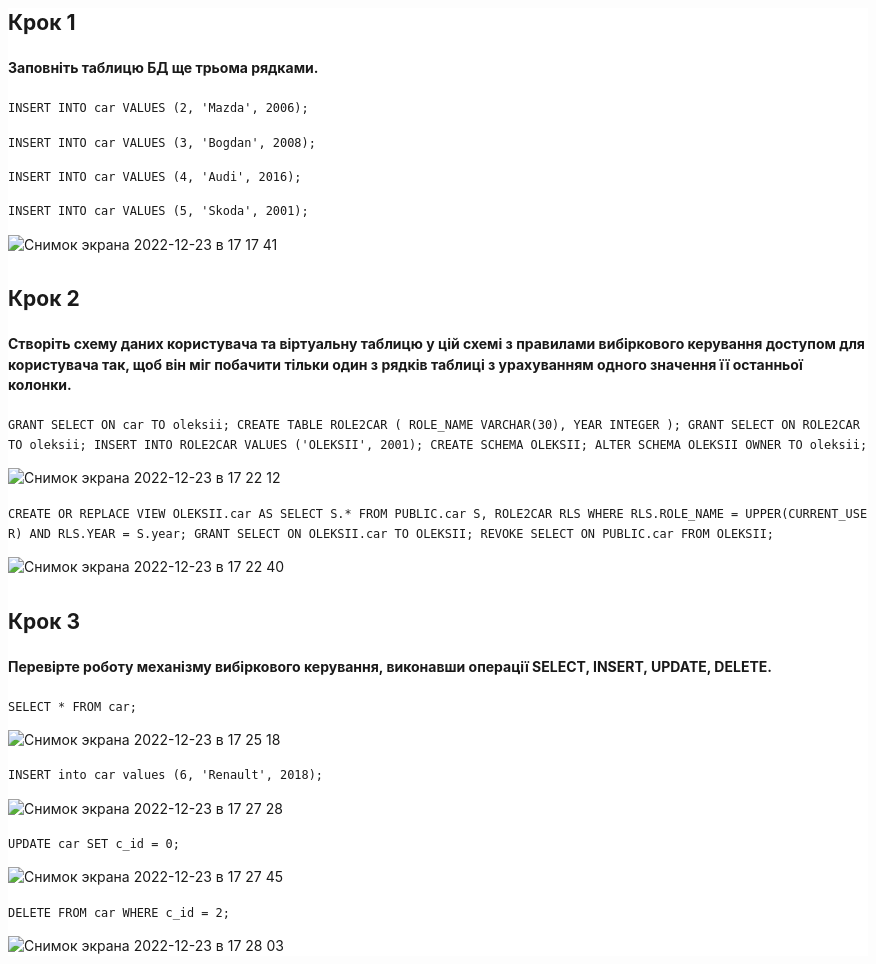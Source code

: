 ## Крок 1
#### Заповніть таблицю БД ще трьома рядками.

`INSERT INTO car VALUES (2, 'Mazda', 2006);`

`INSERT INTO car VALUES (3, 'Bogdan', 2008);`

`INSERT INTO car VALUES (4, 'Audi', 2016);`

`INSERT INTO car VALUES (5, 'Skoda', 2001);`



<img width="391" alt="Снимок экрана 2022-12-23 в 17 17 41" src="https://user-images.githubusercontent.com/46464830/209358686-d6537c73-7535-4789-b865-7d6888a86389.png">


## Крок 2
#### Створіть схему даних користувача та віртуальну таблицю у цій схемі з правилами вибіркового керування доступом для користувача так, щоб він міг побачити тільки один з рядків таблиці з урахуванням одного значення її останньої колонки.


`GRANT SELECT ON car TO oleksii;
CREATE TABLE ROLE2CAR (
ROLE_NAME VARCHAR(30),
YEAR INTEGER
);
GRANT SELECT ON ROLE2CAR TO oleksii;
INSERT INTO ROLE2CAR VALUES ('OLEKSII', 2001);
CREATE SCHEMA OLEKSII;
ALTER SCHEMA OLEKSII OWNER TO oleksii;`

<img width="332" alt="Снимок экрана 2022-12-23 в 17 22 12" src="https://user-images.githubusercontent.com/46464830/209359329-bb4a059e-d6bd-469f-8bad-fdddb710d490.png">


`CREATE OR REPLACE VIEW OLEKSII.car AS SELECT S.* FROM PUBLIC.car S, ROLE2CAR RLS
WHERE RLS.ROLE_NAME = UPPER(CURRENT_USER) AND RLS.YEAR = S.year; GRANT SELECT ON OLEKSII.car TO OLEKSII; REVOKE SELECT ON PUBLIC.car FROM OLEKSII;`

<img width="570" alt="Снимок экрана 2022-12-23 в 17 22 40" src="https://user-images.githubusercontent.com/46464830/209359402-093733d4-105d-493e-b062-d71bc3441f24.png">


## Крок 3
#### Перевірте роботу механізму вибіркового керування, виконавши операції SELECT, INSERT, UPDATE, DELETE.

`SELECT * FROM car;`

<img width="233" alt="Снимок экрана 2022-12-23 в 17 25 18" src="https://user-images.githubusercontent.com/46464830/209359779-e11ad9af-4384-4911-ae48-6735dada68c8.png">

`INSERT into car values (6, 'Renault', 2018);`

<img width="567" alt="Снимок экрана 2022-12-23 в 17 27 28" src="https://user-images.githubusercontent.com/46464830/209360088-8b654da0-457b-4383-8a54-25d6405d91ca.png">

`UPDATE car SET c_id = 0;`

<img width="570" alt="Снимок экрана 2022-12-23 в 17 27 45" src="https://user-images.githubusercontent.com/46464830/209360118-732a8fc3-b35b-413f-8003-1d86448ca889.png">

`DELETE FROM car WHERE c_id = 2;`

<img width="564" alt="Снимок экрана 2022-12-23 в 17 28 03" src="https://user-images.githubusercontent.com/46464830/209360162-6eac6168-2c2f-4e0e-871a-c59683cb6ad2.png">



